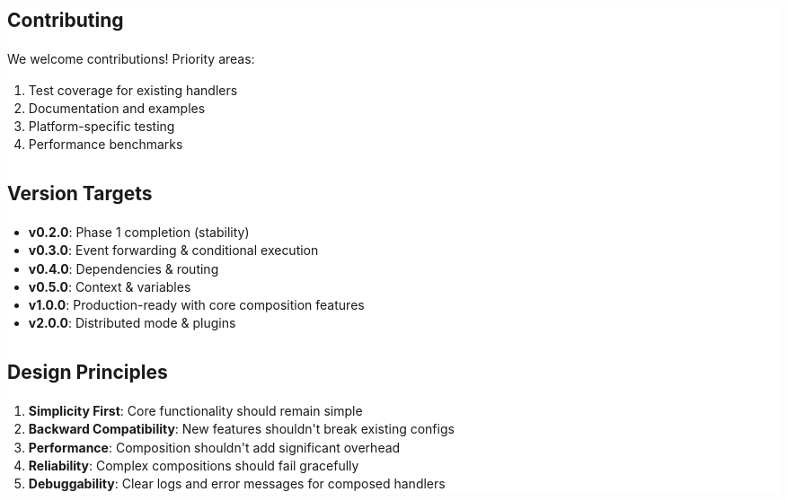 ## Contributing

We welcome contributions! Priority areas:
1. Test coverage for existing handlers
2. Documentation and examples
3. Platform-specific testing
4. Performance benchmarks

## Version Targets

- **v0.2.0**: Phase 1 completion (stability)
- **v0.3.0**: Event forwarding & conditional execution
- **v0.4.0**: Dependencies & routing
- **v0.5.0**: Context & variables
- **v1.0.0**: Production-ready with core composition features
- **v2.0.0**: Distributed mode & plugins

## Design Principles

1. **Simplicity First**: Core functionality should remain simple
2. **Backward Compatibility**: New features shouldn't break existing configs
3. **Performance**: Composition shouldn't add significant overhead
4. **Reliability**: Complex compositions should fail gracefully
5. **Debuggability**: Clear logs and error messages for composed handlers